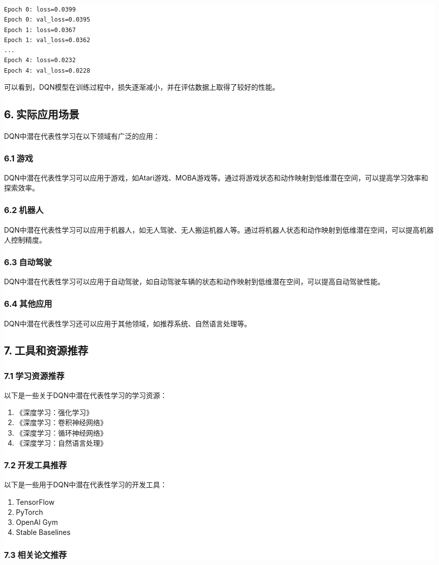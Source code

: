 ```
Epoch 0: loss=0.0399
Epoch 0: val_loss=0.0395
Epoch 1: loss=0.0367
Epoch 1: val_loss=0.0362
...
Epoch 4: loss=0.0232
Epoch 4: val_loss=0.0228
```

可以看到，DQN模型在训练过程中，损失逐渐减小，并在评估数据上取得了较好的性能。

## 6. 实际应用场景

DQN中潜在代表性学习在以下领域有广泛的应用：

### 6.1 游戏

DQN中潜在代表性学习可以应用于游戏，如Atari游戏、MOBA游戏等。通过将游戏状态和动作映射到低维潜在空间，可以提高学习效率和探索效率。

### 6.2 机器人

DQN中潜在代表性学习可以应用于机器人，如无人驾驶、无人搬运机器人等。通过将机器人状态和动作映射到低维潜在空间，可以提高机器人控制精度。

### 6.3 自动驾驶

DQN中潜在代表性学习可以应用于自动驾驶，如自动驾驶车辆的状态和动作映射到低维潜在空间，可以提高自动驾驶性能。

### 6.4 其他应用

DQN中潜在代表性学习还可以应用于其他领域，如推荐系统、自然语言处理等。

## 7. 工具和资源推荐

### 7.1 学习资源推荐

以下是一些关于DQN中潜在代表性学习的学习资源：

1. 《深度学习：强化学习》
2. 《深度学习：卷积神经网络》
3. 《深度学习：循环神经网络》
4. 《深度学习：自然语言处理》

### 7.2 开发工具推荐

以下是一些用于DQN中潜在代表性学习的开发工具：

1. TensorFlow
2. PyTorch
3. OpenAI Gym
4. Stable Baselines

### 7.3 相关论文推荐
